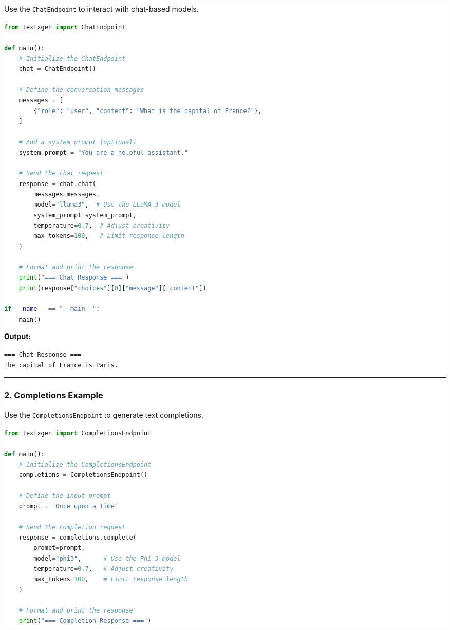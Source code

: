 Use the `ChatEndpoint` to interact with chat-based models.

```python
from textxgen import ChatEndpoint

def main():
    # Initialize the ChatEndpoint
    chat = ChatEndpoint()

    # Define the conversation messages
    messages = [
        {"role": "user", "content": "What is the capital of France?"},
    ]

    # Add a system prompt (optional)
    system_prompt = "You are a helpful assistant."

    # Send the chat request
    response = chat.chat(
        messages=messages,
        model="llama3",  # Use the LLaMA 3 model
        system_prompt=system_prompt,
        temperature=0.7,  # Adjust creativity
        max_tokens=100,   # Limit response length
    )

    # Format and print the response
    print("=== Chat Response ===")
    print(response["choices"][0]["message"]["content"])

if __name__ == "__main__":
    main()
```

**Output:**

```
=== Chat Response ===
The capital of France is Paris.
```

---

### 2. Completions Example

Use the `CompletionsEndpoint` to generate text completions.

```python
from textxgen import CompletionsEndpoint

def main():
    # Initialize the CompletionsEndpoint
    completions = CompletionsEndpoint()

    # Define the input prompt
    prompt = "Once upon a time"

    # Send the completion request
    response = completions.complete(
        prompt=prompt,
        model="phi3",      # Use the Phi-3 model
        temperature=0.7,   # Adjust creativity
        max_tokens=100,    # Limit response length
    )

    # Format and print the response
    print("=== Completion Response ===")
```